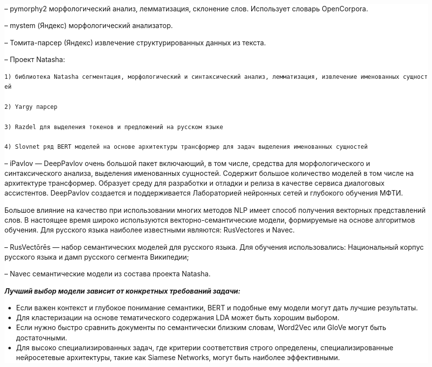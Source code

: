  – pymorphy2 морфологический анализ, лемматизация, склонение слов. Использует словарь OpenCorpora.
 
 – mystem (Яндекс) морфологический анализатор. 
 
 – Томита-парсер (Яндекс) извлечение структурированных данных из текста. 
 
 – Проект Natasha: 
 
    1) библиотека Natasha сегментация, морфологический и синтаксический анализ, лемматизация, извлечение именованных сущностей 
    
    2) Yargy парсер 
    
    3) Razdel для выделения токенов и предложений на русском языке 
    
    4) Slovnet ряд BERT моделей на основе архитектуры трансформер для задач выделения именованных сущностей 
  
  – iPavlov — DeepPavlov очень большой пакет включающий, в том числе, средства для морфологического и синтаксического анализа, выделения именованных сущностей. Содержит большое количество моделей в том числе на архитектуре трансформер. Образует среду для разработки и отладки и релиза в качестве сервиса диалоговых ассистентов. DeepPavlov создается и поддерживается Лабораторией нейронных сетей и глубокого обучения МФТИ.

Большое влияние на качество при использовании многих методов NLP имеет способ получения векторных представлений слов. В настоящее время широко используются векторно-семантические модели, формируемые на основе алгоритмов обучения. Для русского языка наиболее известными являются: RusVectores и Navec. 

– RusVectōrēs — набор семантических моделей для русского языка. Для обучения использовались: Национальный корпус русского языка и дамп русского сегмента Википедии; 

– Navec семантические модели из состава проекта Natasha.


***Лучший выбор модели зависит от конкретных требований задачи:***

 - Если важен контекст и глубокое понимание семантики, BERT и подобные ему модели могут дать лучшие результаты.
 - Для кластеризации на основе тематического содержания LDA может быть хорошим выбором.
 - Если нужно быстро сравнить документы по семантически близким словам, Word2Vec или GloVe могут быть достаточными.
 - Для высоко специализированных задач, где критерии соответствия строго определены, специализированные нейросетевые архитектуры, такие как Siamese Networks, могут быть наиболее эффективными.
